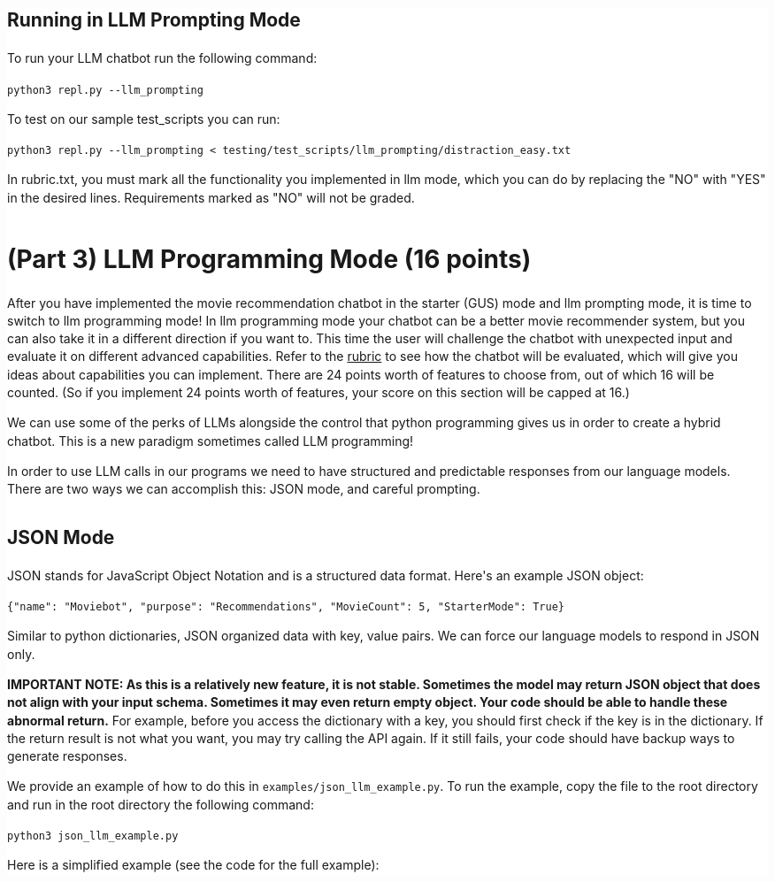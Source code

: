 ## Running in LLM Prompting Mode

To run your LLM chatbot run the following command:

    python3 repl.py --llm_prompting

To test on our sample test_scripts you can run:

    python3 repl.py --llm_prompting < testing/test_scripts/llm_prompting/distraction_easy.txt

In rubric.txt, you must mark all the functionality you implemented in llm mode, which you can do by replacing the "NO" with "YES" in the desired lines. Requirements marked as "NO" will not be graded.

# (Part 3) LLM Programming Mode (16 points)
After you have implemented the movie recommendation chatbot in the starter (GUS) mode and llm prompting mode, it is time to switch to llm programming mode! In llm programming mode your chatbot can be a better movie recommender system, but you can also take it in a different direction if you want to. This time the user will challenge the chatbot with unexpected input and evaluate it on different advanced capabilities. Refer to the [rubric](https://docs.google.com/spreadsheets/d/1MXqnPk60nwNWoNQQcLK2rTWIolZsi8u8pmQx31ewh8Y/edit?usp=sharing) to see how the chatbot will be evaluated, which will give you ideas about capabilities you can implement. There are 24
points worth of features to choose from, out of which 16 will be counted. (So if you implement 24 points worth of features, your score on this section will be capped at 16.)

We can use some of the perks of LLMs alongside the control that python programming gives us in order to create a hybrid chatbot.  This is a new paradigm sometimes called LLM programming!

In order to use LLM calls in our programs we need to have structured and predictable responses from our language models.  There are two ways we can accomplish this:  JSON mode, and careful prompting.

## JSON Mode
JSON stands for JavaScript Object Notation and is a structured data format.  Here's an example JSON object:

    {"name": "Moviebot", "purpose": "Recommendations", "MovieCount": 5, "StarterMode": True}

Similar to python dictionaries, JSON organized data with key, value pairs.  We can force our language models to respond in JSON only.

**IMPORTANT NOTE: As this is a relatively new feature, it is not stable. Sometimes the model may return JSON object that does not align with your input schema. Sometimes it may even return empty object. Your code should be able to handle these abnormal return.** For example, before you access the dictionary with a key, you should first check if the key is in the dictionary. If the return result is not what you want, you may try calling the API again. If it still fails, your code should have backup ways to generate responses.

We provide an example of how to do this in `examples/json_llm_example.py`. To run the example, copy the file to the root directory and run in the root directory the following command:

```
python3 json_llm_example.py
```

Here is a simplified example (see the code for the full example):
